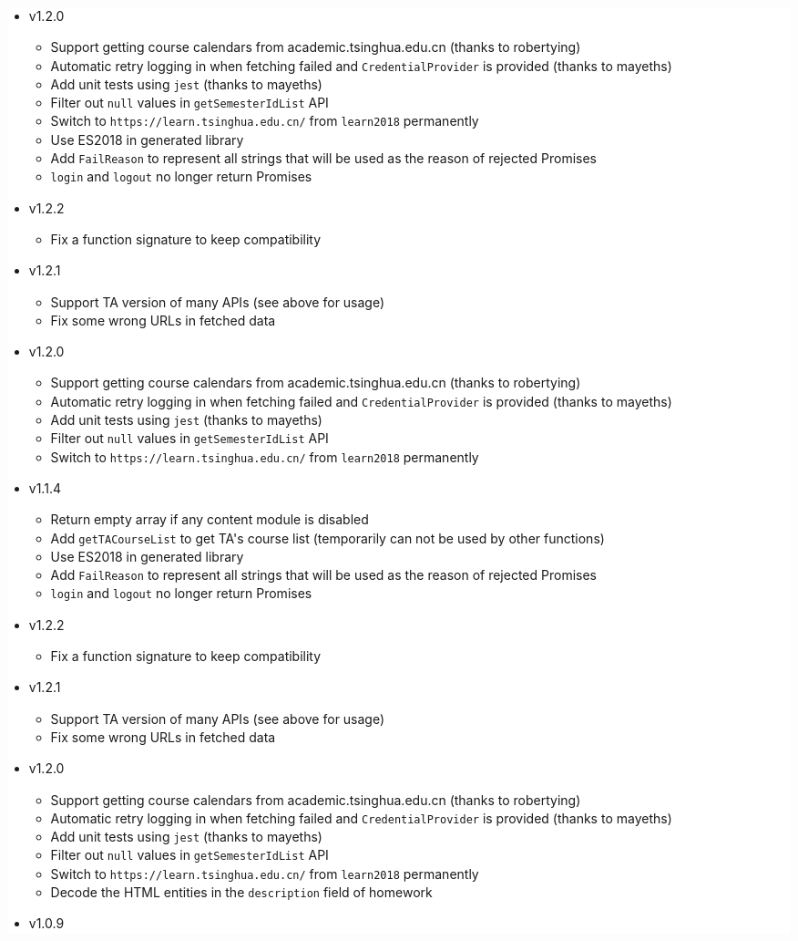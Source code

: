 - v1.2.0

  - Support getting course calendars from academic.tsinghua.edu.cn (thanks to robertying)
  - Automatic retry logging in when fetching failed and `CredentialProvider` is provided (thanks to mayeths)
  - Add unit tests using `jest` (thanks to mayeths)
  - Filter out `null` values in `getSemesterIdList` API
  - Switch to `https://learn.tsinghua.edu.cn/` from `learn2018` permanently
  - Use ES2018 in generated library
  - Add `FailReason` to represent all strings that will be used as the reason of rejected Promises
  - `login` and `logout` no longer return Promises

- v1.2.2

  - Fix a function signature to keep compatibility

- v1.2.1

  - Support TA version of many APIs (see above for usage)
  - Fix some wrong URLs in fetched data

- v1.2.0

  - Support getting course calendars from academic.tsinghua.edu.cn (thanks to robertying)
  - Automatic retry logging in when fetching failed and `CredentialProvider` is provided (thanks to mayeths)
  - Add unit tests using `jest` (thanks to mayeths)
  - Filter out `null` values in `getSemesterIdList` API
  - Switch to `https://learn.tsinghua.edu.cn/` from `learn2018` permanently

- v1.1.4

  - Return empty array if any content module is disabled
  - Add `getTACourseList` to get TA's course list (temporarily can not be used by other functions)
  - Use ES2018 in generated library
  - Add `FailReason` to represent all strings that will be used as the reason of rejected Promises
  - `login` and `logout` no longer return Promises

- v1.2.2

  - Fix a function signature to keep compatibility

- v1.2.1

  - Support TA version of many APIs (see above for usage)
  - Fix some wrong URLs in fetched data

- v1.2.0

  - Support getting course calendars from academic.tsinghua.edu.cn (thanks to robertying)
  - Automatic retry logging in when fetching failed and `CredentialProvider` is provided (thanks to mayeths)
  - Add unit tests using `jest` (thanks to mayeths)
  - Filter out `null` values in `getSemesterIdList` API
  - Switch to `https://learn.tsinghua.edu.cn/` from `learn2018` permanently
  - Decode the HTML entities in the `description` field of homework

- v1.0.9
